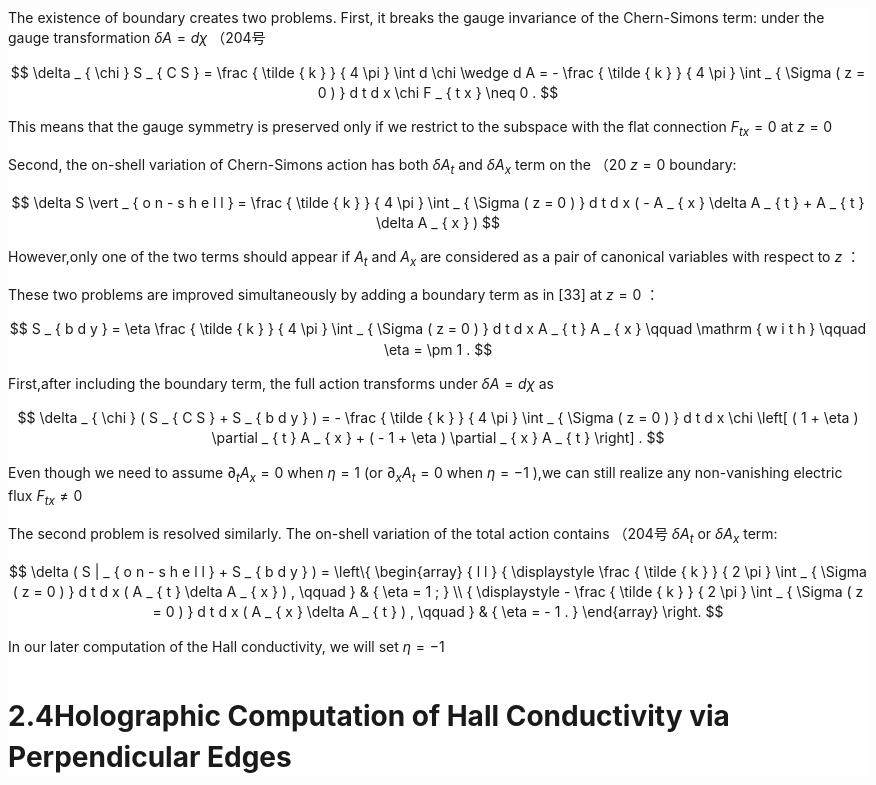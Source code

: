 The existence of boundary creates two problems. First, it breaks the gauge invariance of the Chern-Simons term: under the gauge transformation $\delta A = d \chi$ （204号

$$
\delta _ { \chi } S _ { C S } = \frac { \tilde { k } } { 4 \pi } \int d \chi \wedge d A = - \frac { \tilde { k } } { 4 \pi } \int _ { \Sigma ( z = 0 ) } d t d x \chi F _ { t x } \neq 0 .
$$

This means that the gauge symmetry is preserved only if we restrict to the subspace with the flat connection $F _ { t x } = 0$ at $z = 0$

Second, the on-shell variation of Chern-Simons action has both $\delta A _ { t }$ and $\delta A _ { x }$ term on the （20 $z = 0$ boundary:

$$
\delta S \vert _ { o n - s h e l l } = \frac { \tilde { k } } { 4 \pi } \int _ { \Sigma ( z = 0 ) } d t d x ( - A _ { x } \delta A _ { t } + A _ { t } \delta A _ { x } )
$$

However,only one of the two terms should appear if $A _ { t }$ and $A _ { x }$ are considered as a pair of canonical variables with respect to $z$ ：

These two problems are improved simultaneously by adding a boundary term as in [33] at $z = 0$ ：

$$
S _ { b d y } = \eta \frac { \tilde { k } } { 4 \pi } \int _ { \Sigma ( z = 0 ) } d t d x A _ { t } A _ { x } \qquad \mathrm { w i t h } \qquad \eta = \pm 1 .
$$

First,after including the boundary term, the full action transforms under $\delta A = d \chi$ as

$$
\delta _ { \chi } ( S _ { C S } + S _ { b d y } ) = - \frac { \tilde { k } } { 4 \pi } \int _ { \Sigma ( z = 0 ) } d t d x \chi \left[ ( 1 + \eta ) \partial _ { t } A _ { x } + ( - 1 + \eta ) \partial _ { x } A _ { t } \right] .
$$

Even though we need to assume $\partial _ { t } A _ { x } = 0$ when $\eta = 1$ (or $\partial _ { x } A _ { t } = 0$ when $\eta = - 1$ ),we can still realize any non-vanishing electric flux $F _ { t x } \neq 0$

The second problem is resolved similarly. The on-shell variation of the total action contains （204号 $\delta A _ { t }$ or $\delta A _ { x }$ term:

$$
\delta ( S | _ { o n - s h e l l } + S _ { b d y } ) = \left\{ \begin{array} { l l } { \displaystyle \frac { \tilde { k } } { 2 \pi } \int _ { \Sigma ( z = 0 ) } d t d x ( A _ { t } \delta A _ { x } ) , \qquad } & { \eta = 1 ; } \\ { \displaystyle - \frac { \tilde { k } } { 2 \pi } \int _ { \Sigma ( z = 0 ) } d t d x ( A _ { x } \delta A _ { t } ) , \qquad } & { \eta = - 1 . } \end{array} \right.
$$

In our later computation of the Hall conductivity, we will set $\eta = - 1$

# 2.4Holographic Computation of Hall Conductivity via Perpendicular Edges
